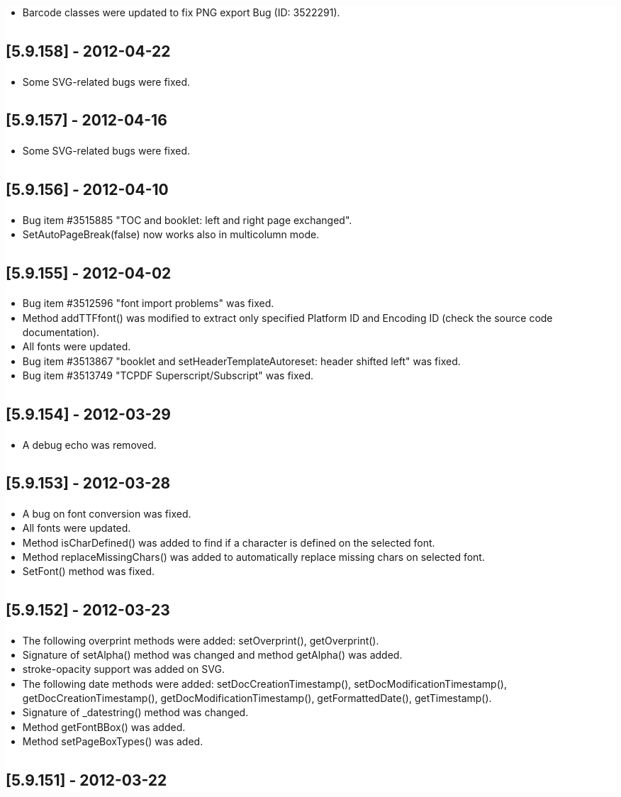 - Barcode classes were updated to fix PNG export Bug (ID: 3522291).

## [5.9.158] - 2012-04-22

- Some SVG-related bugs were fixed.

## [5.9.157] - 2012-04-16

- Some SVG-related bugs were fixed.

## [5.9.156] - 2012-04-10

- Bug item #3515885 "TOC and booklet: left and right page exchanged".
- SetAutoPageBreak(false) now works also in multicolumn mode.

## [5.9.155] - 2012-04-02

- Bug item #3512596 "font import problems" was fixed.
- Method addTTFfont() was modified to extract only specified Platform ID and Encoding ID (check the source code documentation).
- All fonts were updated.
- Bug item #3513867 "booklet and setHeaderTemplateAutoreset: header shifted left" was fixed.
- Bug item #3513749 "TCPDF Superscript/Subscript" was fixed.

## [5.9.154] - 2012-03-29

- A debug echo was removed.

## [5.9.153] - 2012-03-28

- A bug on font conversion was fixed.
- All fonts were updated.
- Method isCharDefined() was added to find if a character is defined on the selected font.
- Method replaceMissingChars() was added to automatically replace missing chars on selected font.
- SetFont() method was fixed.

## [5.9.152] - 2012-03-23

- The following overprint methods were added: setOverprint(), getOverprint().
- Signature of setAlpha() method was changed and method getAlpha() was added.
- stroke-opacity support was added on SVG.
- The following date methods were added: setDocCreationTimestamp(), setDocModificationTimestamp(), getDocCreationTimestamp(), getDocModificationTimestamp(), getFormattedDate(), getTimestamp().
- Signature of _datestring() method was changed.
- Method getFontBBox() was added.
- Method setPageBoxTypes() was aded.

## [5.9.151] - 2012-03-22

